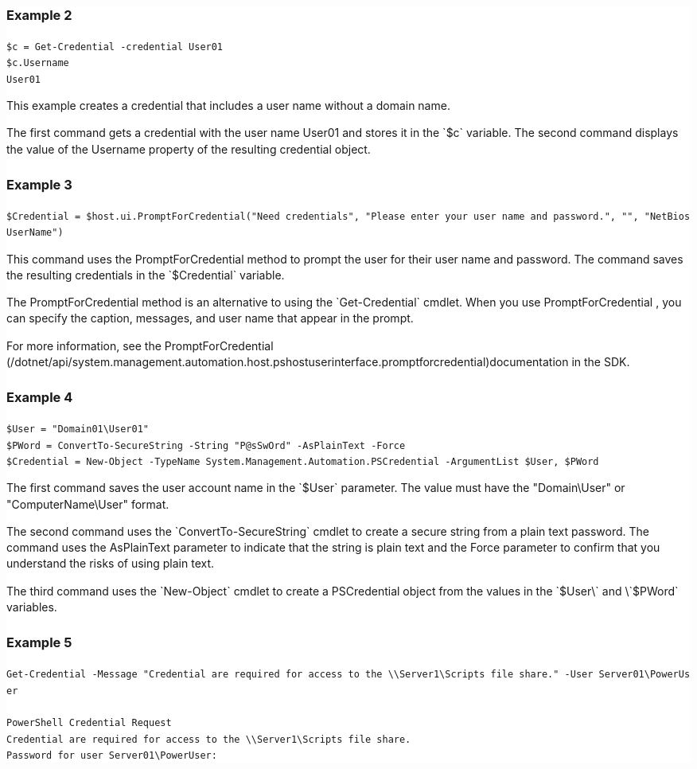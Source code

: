 ### Example 2
```
$c = Get-Credential -credential User01
$c.Username
User01
```

This example creates a credential that includes a user name without a domain name.

The first command gets a credential with the user name User01 and stores it in the \`$c\` variable.
The second command displays the value of the Username property of the resulting credential object.

### Example 3
```
$Credential = $host.ui.PromptForCredential("Need credentials", "Please enter your user name and password.", "", "NetBiosUserName")
```

This command uses the PromptForCredential method to prompt the user for their user name and password.
The command saves the resulting credentials in the \`$Credential\` variable.

The PromptForCredential method is an alternative to using the \`Get-Credential\` cmdlet.
When you use PromptForCredential , you can specify the caption, messages, and user name that appear in the prompt.

For more information, see the PromptForCredential (/dotnet/api/system.management.automation.host.pshostuserinterface.promptforcredential)documentation in the SDK.

### Example 4
```
$User = "Domain01\User01"
$PWord = ConvertTo-SecureString -String "P@sSwOrd" -AsPlainText -Force
$Credential = New-Object -TypeName System.Management.Automation.PSCredential -ArgumentList $User, $PWord
```

The first command saves the user account name in the \`$User\` parameter.
The value must have the "Domain\User" or "ComputerName\User" format.

The second command uses the \`ConvertTo-SecureString\` cmdlet to create a secure string from a plain text password.
The command uses the AsPlainText parameter to indicate that the string is plain text and the Force parameter to confirm that you understand the risks of using plain text.

The third command uses the \`New-Object\` cmdlet to create a PSCredential object from the values in the \`$User\` and \`$PWord\` variables.

### Example 5
```
Get-Credential -Message "Credential are required for access to the \\Server1\Scripts file share." -User Server01\PowerUser

PowerShell Credential Request
Credential are required for access to the \\Server1\Scripts file share.
Password for user Server01\PowerUser:
```

